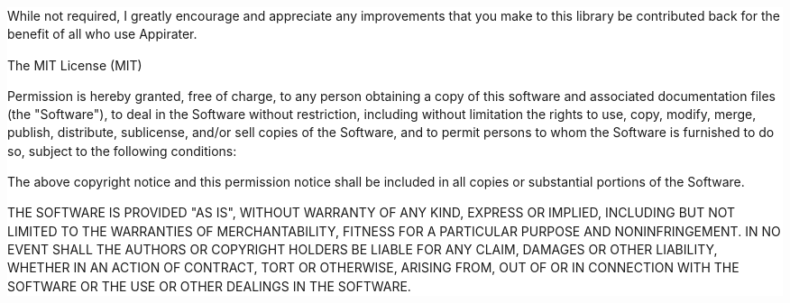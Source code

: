 While not required, I greatly encourage and appreciate any improvements that you make
to this library be contributed back for the benefit of all who use Appirater.

The MIT License (MIT)

Permission is hereby granted, free of charge, to any person obtaining a copy
of this software and associated documentation files (the "Software"), to deal
in the Software without restriction, including without limitation the rights
to use, copy, modify, merge, publish, distribute, sublicense, and/or sell
copies of the Software, and to permit persons to whom the Software is
furnished to do so, subject to the following conditions:

The above copyright notice and this permission notice shall be included in all
copies or substantial portions of the Software.

THE SOFTWARE IS PROVIDED "AS IS", WITHOUT WARRANTY OF ANY KIND, EXPRESS OR
IMPLIED, INCLUDING BUT NOT LIMITED TO THE WARRANTIES OF MERCHANTABILITY,
FITNESS FOR A PARTICULAR PURPOSE AND NONINFRINGEMENT. IN NO EVENT SHALL THE
AUTHORS OR COPYRIGHT HOLDERS BE LIABLE FOR ANY CLAIM, DAMAGES OR OTHER
LIABILITY, WHETHER IN AN ACTION OF CONTRACT, TORT OR OTHERWISE, ARISING FROM,
OUT OF OR IN CONNECTION WITH THE SOFTWARE OR THE USE OR OTHER DEALINGS IN THE
SOFTWARE.



[adilbenmoussa_github]: https://github.com/adilbenmoussa
[appiratergroup]: http://groups.google.com/group/appirater
[cocoapods]: http://cocoapods.org
